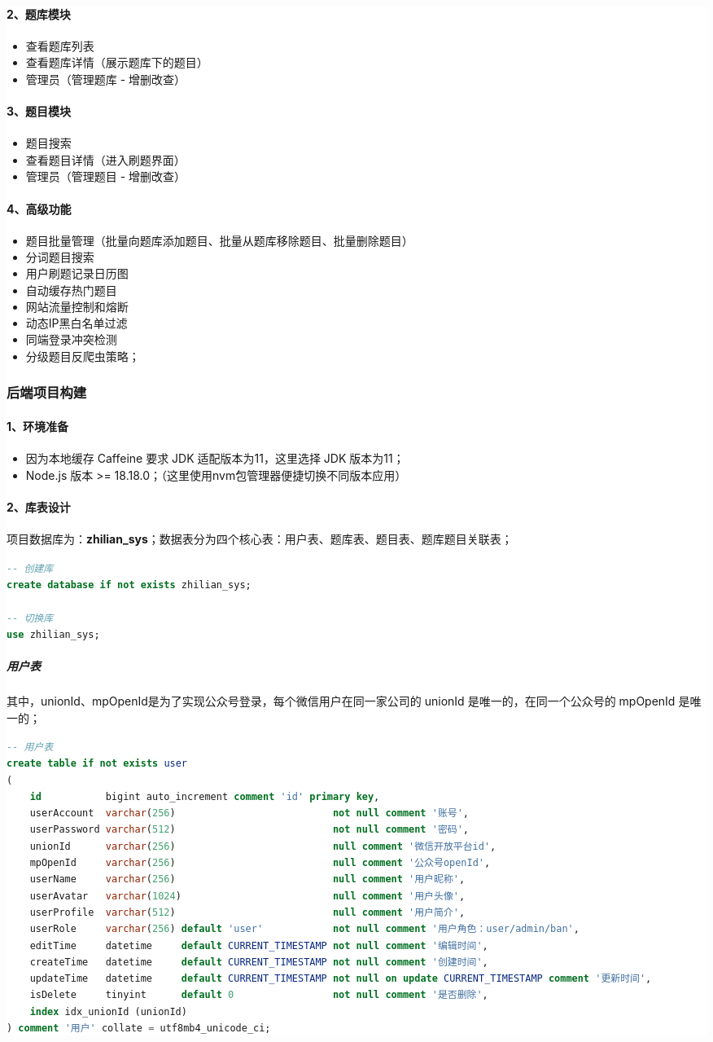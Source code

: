 #### 2、题库模块

- 查看题库列表
- 查看题库详情（展示题库下的题目）
- 管理员（管理题库 - 增删改查）

#### 3、题目模块

- 题目搜索
- 查看题目详情（进入刷题界面）
- 管理员（管理题目 - 增删改查）

#### 4、高级功能

- 题目批量管理（批量向题库添加题目、批量从题库移除题目、批量删除题目）
- 分词题目搜索
- 用户刷题记录日历图
- 自动缓存热门题目
- 网站流量控制和熔断
- 动态IP黑白名单过滤
- 同端登录冲突检测
- 分级题目反爬虫策略；

### 后端项目构建

#### 1、环境准备

- 因为本地缓存 Caffeine 要求 JDK 适配版本为11，这里选择 JDK 版本为11；
- Node.js 版本 >= 18.18.0；（这里使用nvm包管理器便捷切换不同版本应用）

#### 2、库表设计

项目数据库为：**zhilian_sys**；数据表分为四个核心表：用户表、题库表、题目表、题库题目关联表；

```sql
-- 创建库
create database if not exists zhilian_sys;

-- 切换库
use zhilian_sys;
```

##### 用户表

其中，unionId、mpOpenId是为了实现公众号登录，每个微信用户在同一家公司的 unionId 是唯一的，在同一个公众号的 mpOpenId 是唯一的；

```sql
-- 用户表
create table if not exists user
(
    id           bigint auto_increment comment 'id' primary key,
    userAccount  varchar(256)                           not null comment '账号',
    userPassword varchar(512)                           not null comment '密码',
    unionId      varchar(256)                           null comment '微信开放平台id',
    mpOpenId     varchar(256)                           null comment '公众号openId',
    userName     varchar(256)                           null comment '用户昵称',
    userAvatar   varchar(1024)                          null comment '用户头像',
    userProfile  varchar(512)                           null comment '用户简介',
    userRole     varchar(256) default 'user'            not null comment '用户角色：user/admin/ban',
    editTime     datetime     default CURRENT_TIMESTAMP not null comment '编辑时间',
    createTime   datetime     default CURRENT_TIMESTAMP not null comment '创建时间',
    updateTime   datetime     default CURRENT_TIMESTAMP not null on update CURRENT_TIMESTAMP comment '更新时间',
    isDelete     tinyint      default 0                 not null comment '是否删除',
    index idx_unionId (unionId)
) comment '用户' collate = utf8mb4_unicode_ci;
```
